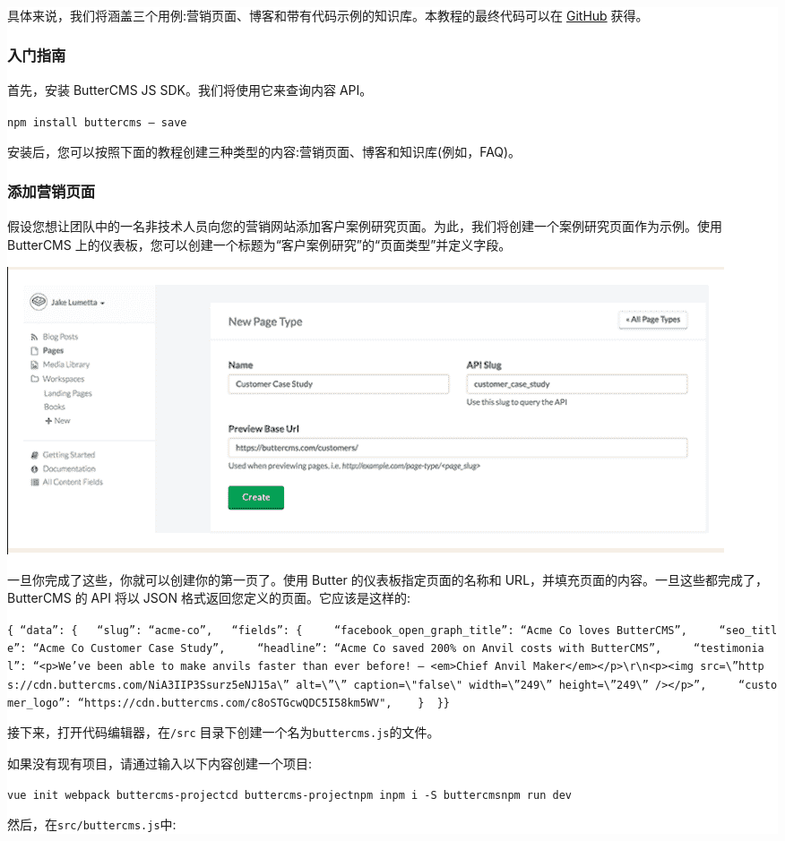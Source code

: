 具体来说，我们将涵盖三个用例:营销页面、博客和带有代码示例的知识库。本教程的最终代码可以在 [GitHub](https://github.com/ButterCMS/buttercms-vue-tutorial) 获得。

### 入门指南

首先，安装 ButterCMS JS SDK。我们将使用它来查询内容 API。

`npm install buttercms — save`

安装后，您可以按照下面的教程创建三种类型的内容:营销页面、博客和知识库(例如，FAQ)。

### 添加营销页面

假设您想让团队中的一名非技术人员向您的营销网站添加客户案例研究页面。为此，我们将创建一个案例研究页面作为示例。使用 ButterCMS 上的仪表板，您可以创建一个标题为“客户案例研究”的“页面类型”并定义字段。

![GMhXSxeSjG0xWjQCklBRTlk0L95gvRhmoACg](img/6edcddcc998c22c16e9919c0f0f303f5.png)

一旦你完成了这些，你就可以创建你的第一页了。使用 Butter 的仪表板指定页面的名称和 URL，并填充页面的内容。一旦这些都完成了，ButterCMS 的 API 将以 JSON 格式返回您定义的页面。它应该是这样的:

```
{ “data”: {   “slug”: “acme-co”,   “fields”: {     “facebook_open_graph_title”: “Acme Co loves ButterCMS”,     “seo_title”: “Acme Co Customer Case Study”,     “headline”: “Acme Co saved 200% on Anvil costs with ButterCMS”,     “testimonial”: “<p>We’ve been able to make anvils faster than ever before! — <em>Chief Anvil Maker</em></p>\r\n<p><img src=\”https://cdn.buttercms.com/NiA3IIP3Ssurz5eNJ15a\” alt=\”\” caption=\"false\" width=\”249\” height=\”249\” /></p>”,     “customer_logo”: “https://cdn.buttercms.com/c8oSTGcwQDC5I58km5WV",    }  }}
```

接下来，打开代码编辑器，在`/src` 目录下创建一个名为`buttercms.js`的文件。

如果没有现有项目，请通过输入以下内容创建一个项目:

```
vue init webpack buttercms-projectcd buttercms-projectnpm inpm i -S buttercmsnpm run dev
```

然后，在`src/buttercms.js`中:
